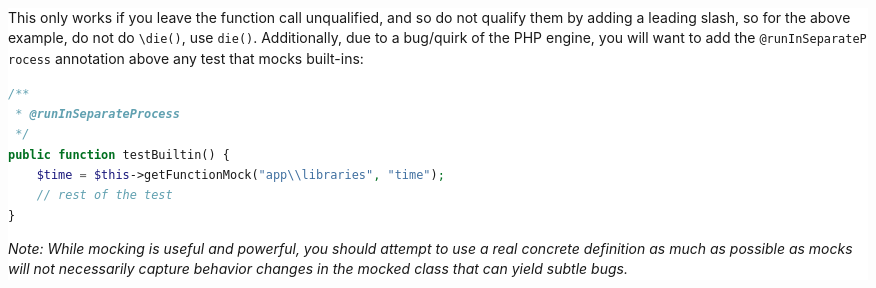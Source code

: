 This only works if you leave the function
call unqualified, and so do not qualify them by adding a leading slash, so for the
above example, do not do `\die()`, use `die()`. Additionally, due to a bug/quirk
of the PHP engine, you will want to add the `@runInSeparateProcess` annotation above
any test that mocks built-ins:

```php
/**
 * @runInSeparateProcess
 */
public function testBuiltin() {
    $time = $this->getFunctionMock("app\\libraries", "time");
    // rest of the test
}
```

_Note: While mocking is useful and powerful, you should attempt to use a real concrete
definition as much as possible as mocks will not necessarily capture behavior changes
in the mocked class that can yield subtle bugs._

